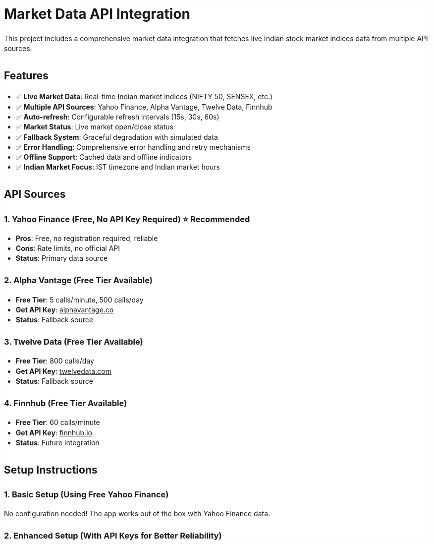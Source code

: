 # Market Data API Integration

This project includes a comprehensive market data integration that fetches live Indian stock market indices data from multiple API sources.

## Features

- ✅ **Live Market Data**: Real-time Indian market indices (NIFTY 50, SENSEX, etc.)
- ✅ **Multiple API Sources**: Yahoo Finance, Alpha Vantage, Twelve Data, Finnhub
- ✅ **Auto-refresh**: Configurable refresh intervals (15s, 30s, 60s)
- ✅ **Market Status**: Live market open/close status
- ✅ **Fallback System**: Graceful degradation with simulated data
- ✅ **Error Handling**: Comprehensive error handling and retry mechanisms
- ✅ **Offline Support**: Cached data and offline indicators
- ✅ **Indian Market Focus**: IST timezone and Indian market hours

## API Sources

### 1. Yahoo Finance (Free, No API Key Required) ⭐ Recommended
- **Pros**: Free, no registration required, reliable
- **Cons**: Rate limits, no official API
- **Status**: Primary data source

### 2. Alpha Vantage (Free Tier Available)
- **Free Tier**: 5 calls/minute, 500 calls/day
- **Get API Key**: [alphavantage.co](https://www.alphavantage.co/support/#api-key)
- **Status**: Fallback source

### 3. Twelve Data (Free Tier Available)
- **Free Tier**: 800 calls/day
- **Get API Key**: [twelvedata.com](https://twelvedata.com/pricing)
- **Status**: Fallback source

### 4. Finnhub (Free Tier Available)
- **Free Tier**: 60 calls/minute
- **Get API Key**: [finnhub.io](https://finnhub.io/pricing)
- **Status**: Future integration

## Setup Instructions

### 1. Basic Setup (Using Free Yahoo Finance)
No configuration needed! The app works out of the box with Yahoo Finance data.

### 2. Enhanced Setup (With API Keys for Better Reliability)

